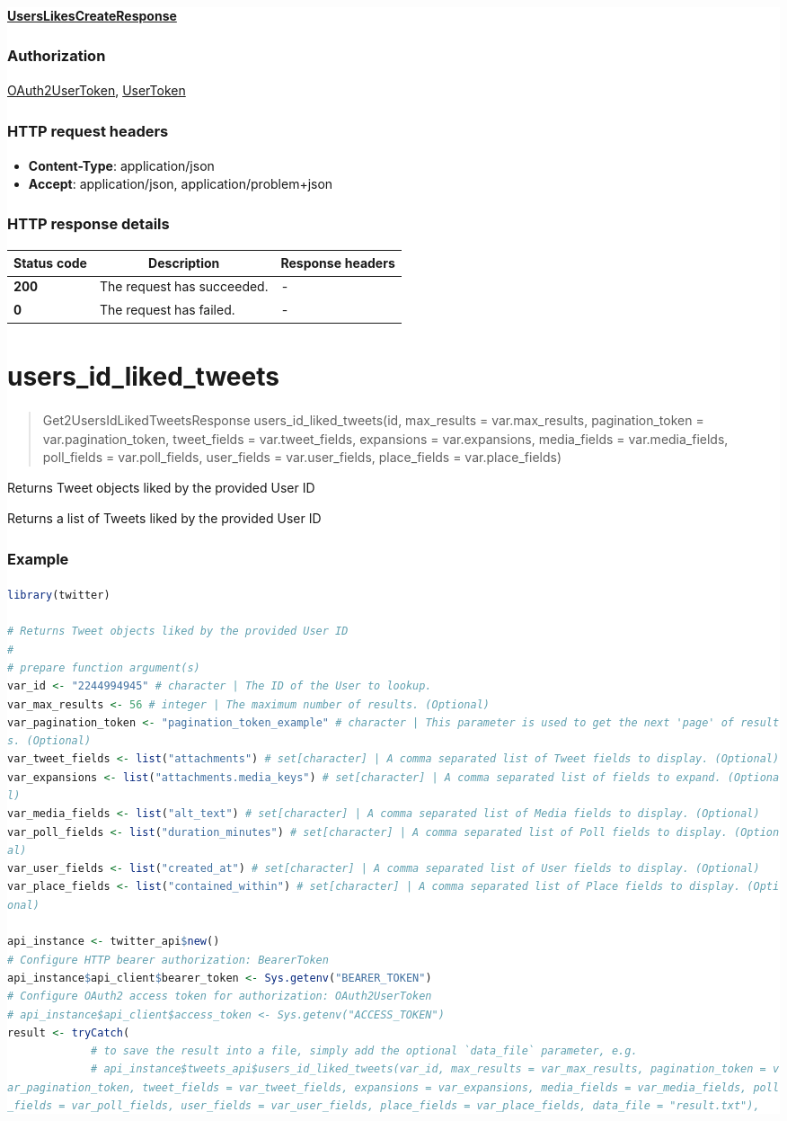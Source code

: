 [**UsersLikesCreateResponse**](UsersLikesCreateResponse.md)

### Authorization

[OAuth2UserToken](../README.md#OAuth2UserToken), [UserToken](../README.md#UserToken)

### HTTP request headers

 - **Content-Type**: application/json
 - **Accept**: application/json, application/problem+json

### HTTP response details
| Status code | Description | Response headers |
|-------------|-------------|------------------|
| **200** | The request has succeeded. |  -  |
| **0** | The request has failed. |  -  |

# **users_id_liked_tweets**
> Get2UsersIdLikedTweetsResponse users_id_liked_tweets(id, max_results = var.max_results, pagination_token = var.pagination_token, tweet_fields = var.tweet_fields, expansions = var.expansions, media_fields = var.media_fields, poll_fields = var.poll_fields, user_fields = var.user_fields, place_fields = var.place_fields)

Returns Tweet objects liked by the provided User ID

Returns a list of Tweets liked by the provided User ID

### Example
```R
library(twitter)

# Returns Tweet objects liked by the provided User ID
#
# prepare function argument(s)
var_id <- "2244994945" # character | The ID of the User to lookup.
var_max_results <- 56 # integer | The maximum number of results. (Optional)
var_pagination_token <- "pagination_token_example" # character | This parameter is used to get the next 'page' of results. (Optional)
var_tweet_fields <- list("attachments") # set[character] | A comma separated list of Tweet fields to display. (Optional)
var_expansions <- list("attachments.media_keys") # set[character] | A comma separated list of fields to expand. (Optional)
var_media_fields <- list("alt_text") # set[character] | A comma separated list of Media fields to display. (Optional)
var_poll_fields <- list("duration_minutes") # set[character] | A comma separated list of Poll fields to display. (Optional)
var_user_fields <- list("created_at") # set[character] | A comma separated list of User fields to display. (Optional)
var_place_fields <- list("contained_within") # set[character] | A comma separated list of Place fields to display. (Optional)

api_instance <- twitter_api$new()
# Configure HTTP bearer authorization: BearerToken
api_instance$api_client$bearer_token <- Sys.getenv("BEARER_TOKEN")
# Configure OAuth2 access token for authorization: OAuth2UserToken
# api_instance$api_client$access_token <- Sys.getenv("ACCESS_TOKEN")
result <- tryCatch(
             # to save the result into a file, simply add the optional `data_file` parameter, e.g.
             # api_instance$tweets_api$users_id_liked_tweets(var_id, max_results = var_max_results, pagination_token = var_pagination_token, tweet_fields = var_tweet_fields, expansions = var_expansions, media_fields = var_media_fields, poll_fields = var_poll_fields, user_fields = var_user_fields, place_fields = var_place_fields, data_file = "result.txt"),
```